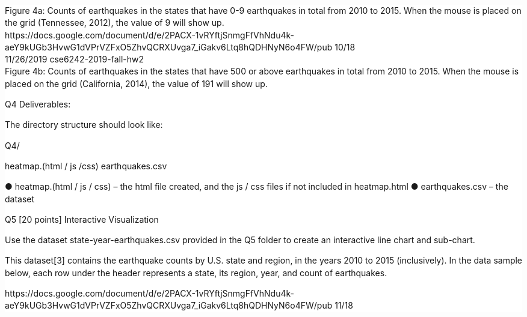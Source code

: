 </div>
</div>
<div class="section">
<div class="layoutArea">
<div class="column">
Figure 4a: Counts of earthquakes in the states that have 0-9 earthquakes in total from 2010 to 2015. When the mouse is placed on the grid (Tennessee, 2012), the value of 9 will show up.

</div>
</div>
</div>
<div class="layoutArea">
<div class="column">
https://docs.google.com/document/d/e/2PACX-1vRYftjSnmgFfVhNdu4k-aeY9kUGb3HvwG1dVPrVZFxO5ZhvQCRXUvga7_iGakv6Ltq8hQDHNyN6o4FW/pub 10/18

</div>
</div>
</div>
</div>
<div class="page" title="Page 11">
<div class="section">
<div class="layoutArea">
<div class="column">
11/26/2019 cse6242-2019-fall-hw2

</div>
</div>
<div class="section">
<div class="layoutArea">
<div class="column">
Figure 4b: Counts of earthquakes in the states that have 500 or above earthquakes in total from 2010 to 2015. When the mouse is placed on the grid (California, 2014), the value of 191 will show up.

Q4 Deliverables:

The directory structure should look like:

Q4/

heatmap.(html / js /css) earthquakes.csv

● heatmap.(html / js / css) – the html file created, and the js / css files if not included in heatmap.html ● earthquakes.csv – the dataset

Q5 [20 points] Interactive Visualization

Use the dataset state-year-earthquakes.csv provided in the Q5 folder to create an interactive line chart and sub-chart.

This dataset[3] contains the earthquake counts by U.S. state and region, in the years 2010 to 2015 (inclusively). In the data sample below, each row under the header represents a state, its region, year, and count of earthquakes.

</div>
</div>
</div>
<div class="layoutArea">
<div class="column">
https://docs.google.com/document/d/e/2PACX-1vRYftjSnmgFfVhNdu4k-aeY9kUGb3HvwG1dVPrVZFxO5ZhvQCRXUvga7_iGakv6Ltq8hQDHNyN6o4FW/pub 11/18
